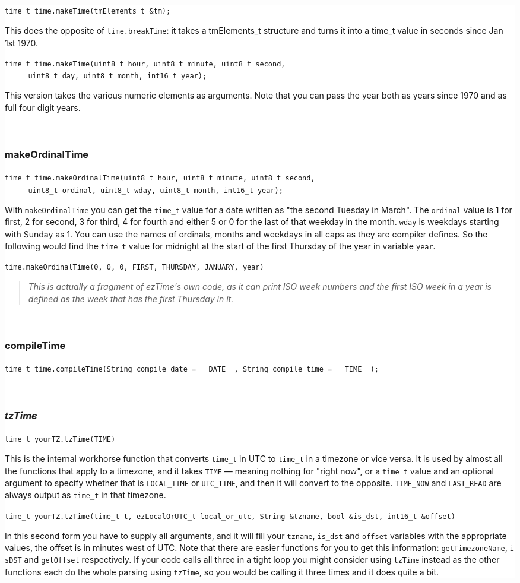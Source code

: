 `time_t time.makeTime(tmElements_t &tm);`

This does the opposite of `time.breakTime`: it takes a tmElements_t structure and turns it into a time_t value in seconds since Jan 1st 1970.

`time_t time.makeTime(uint8_t hour, uint8_t minute, uint8_t second,`<br>&nbsp;&nbsp;&nbsp;&nbsp;&nbsp;&nbsp;&nbsp;&nbsp;&nbsp;&nbsp;`uint8_t day, uint8_t month, int16_t year);`

This version takes the various numeric elements as arguments. Note that you can pass the year both as years since 1970 and as full four digit years. 

&nbsp;

### makeOrdinalTime

`time_t time.makeOrdinalTime(uint8_t hour, uint8_t minute, uint8_t second,`<br>&nbsp;&nbsp;&nbsp;&nbsp;&nbsp;&nbsp;&nbsp;&nbsp;&nbsp;&nbsp;`uint8_t ordinal, uint8_t wday, uint8_t month, int16_t year);`

With `makeOrdinalTime` you can get the `time_t` value for a date written as "the second Tuesday in March". The `ordinal` value is 1 for first, 2 for second, 3 for third, 4 for fourth and either 5 or 0 for the last of that weekday in the month. `wday` is weekdays starting with Sunday as 1. You can use the names of ordinals, months and weekdays in all caps as they are compiler defines. So the following would find the `time_t` value for midnight at the start of the first Thursday of the year in variable `year`.

```
time.makeOrdinalTime(0, 0, 0, FIRST, THURSDAY, JANUARY, year)
```

> *This is actually a fragment of ezTime's own code, as it can print ISO week numbers and the first ISO week in a year is defined as the week that has the first Thursday in it.*

&nbsp;

### compileTime

`time_t time.compileTime(String compile_date = __DATE__, String compile_time = __TIME__);`

&nbsp;

### *tzTime*

`time_t yourTZ.tzTime(TIME)`

This is the internal workhorse function that converts `time_t` in UTC to `time_t` in a timezone or vice versa. It is used by almost all the functions that apply to a timezone, and it takes `TIME` &mdash; meaning nothing for "right now", or a `time_t` value and an optional argument to specify whether that is `LOCAL_TIME` or `UTC_TIME`, and then it will convert to the opposite. `TIME_NOW` and `LAST_READ` are always output as `time_t` in that timezone.

`time_t yourTZ.tzTime(time_t t, ezLocalOrUTC_t local_or_utc, String &tzname, bool &is_dst, int16_t &offset)`

In this second form you have to supply all arguments, and it will fill your `tzname`, `is_dst` and `offset` variables with the appropriate values, the offset is in minutes west of UTC. Note that there are easier functions for you to get this information: `getTimezoneName`, `isDST` and `getOffset` respectively. If your code calls all three in a tight loop you might consider using `tzTime` instead as the other functions each do the whole parsing using `tzTime`, so you would be calling it three times and it does quite a bit. 
